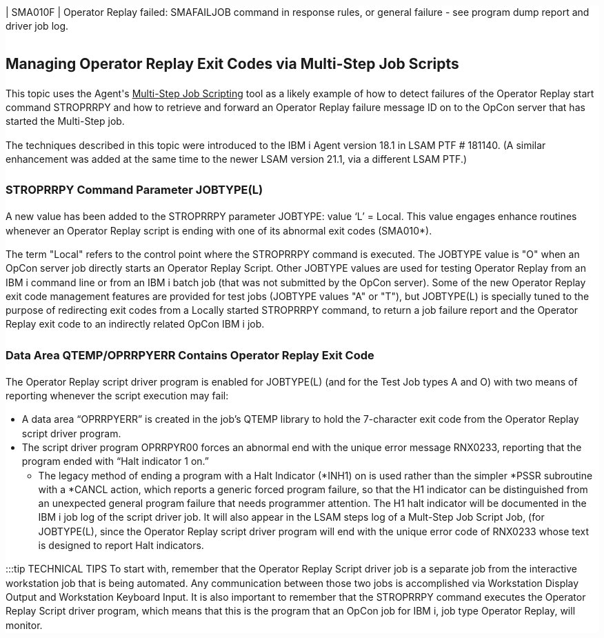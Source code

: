 | SMA010F |       Operator Replay failed: SMAFAILJOB command in response rules, or general failure - see program dump report and driver job log.

## Managing Operator Replay Exit Codes via Multi-Step Job Scripts

This topic uses the Agent's [Multi-Step Job Scripting](/restricted-mode/multi-step-scripting#multi-step-job-scripting-1) tool as a likely example of how to detect failures of the Operator Replay start command STROPRRPY and how to retrieve and forward an Operator Replay failure message ID on to the OpCon server that has started the Multi-Step job.

The techniques described in this topic were introduced to the IBM i Agent version 18.1 in LSAM PTF # 181140.  (A similar enhancement was added at the same time to the newer LSAM version 21.1, via a different LSAM PTF.)

### STROPRRPY Command Parameter JOBTYPE(L)

A new value has been added to the STROPRRPY parameter JOBTYPE: value ‘L’ = Local.  This value engages enhance routines whenever an Operator Replay script is ending with one of its abnormal exit codes (SMA010*).  

The term "Local" refers to the control point where the STROPRRPY command is executed.  The JOBTYPE value is "O" when an OpCon server job directly starts an Operator Replay Script.  Other JOBTYPE values are used for testing Operator Replay from an IBM i command line or from an IBM i batch job (that was not submitted by the OpCon server).  Some of the new Operator Replay exit code management features are provided for test jobs (JOBTYPE values "A" or "T"), but JOBTYPE(L) is specially tuned to the purpose of redirecting exit codes from a Locally started STROPRRPY command, to return a job failure report and the Operator Replay exit code to an indirectly related OpCon IBM i job.

### Data Area QTEMP/OPRRPYERR Contains Operator Replay Exit Code

The Operator Replay script driver program is enabled for JOBTYPE(L) (and for the Test Job types A and O) with two means of reporting whenever the script execution may fail: 
- A data area “OPRRPYERR” is created in the job’s QTEMP library to hold the 7-character exit code from the Operator Replay script driver program.
- The script driver program OPRRPYR00 forces an abnormal end with the unique error message RNX0233, reporting that the program ended with “Halt indicator 1 on.”
    - The legacy method of ending a program with a Halt Indicator (\*INH1) on is used rather than the simpler \*PSSR subroutine with a \*CANCL action, which reports a generic forced program failure, so that the H1 indicator can be distinguished from an unexpected general program failure that needs programmer attention.  The H1 halt indicator will be documented in the IBM i job log of the script driver job. It will also appear in the LSAM steps log of a Mult-Step Job Script Job, (for JOBTYPE(L), since the Operator Replay script driver program will end with the unique error code of RNX0233 whose text is designed to report Halt indicators.

:::tip TECHNICAL TIPS
To start with, remember that the Operator Replay Script driver job is a separate job from the interactive workstation job that is being automated.  Any communication between those two jobs is accomplished via Workstation Display Output and Workstation Keyboard Input. It is also important to remember that the STROPRRPY command executes the Operator Replay Script driver program, which means that this is the program that an OpCon job for IBM i, job type Operator Replay, will monitor.
